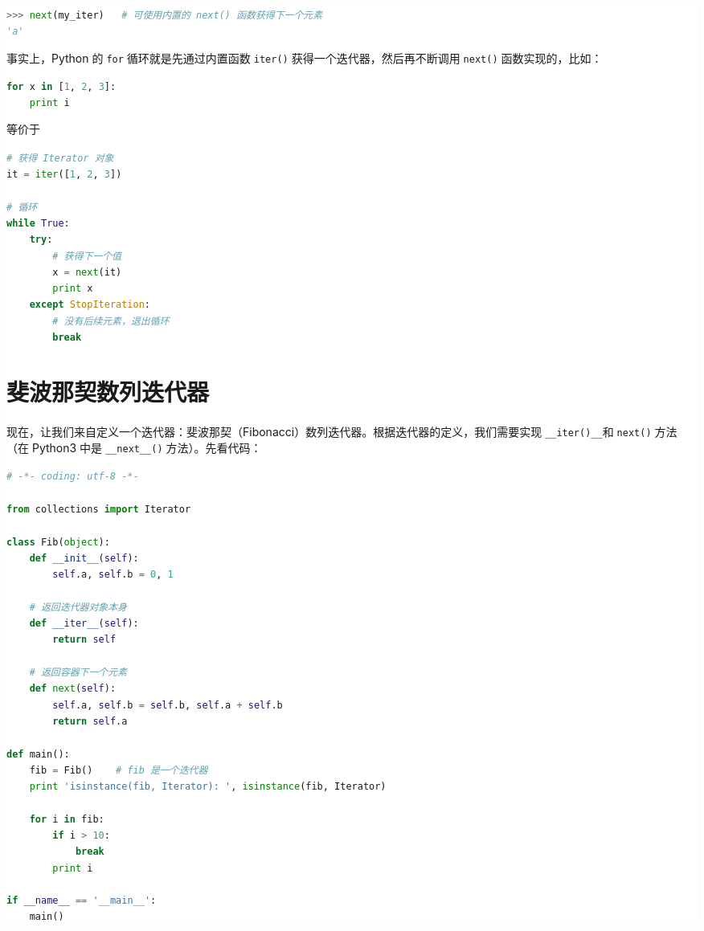 ```python
>>> next(my_iter)   # 可使用内置的 next() 函数获得下一个元素
'a'
```

事实上，Python 的  `for`  循环就是先通过内置函数  `iter()`  获得一个迭代器，然后再不断调用  `next()`  函数实现的，比如：

```python
for x in [1, 2, 3]:
    print i
```

等价于

```python
# 获得 Iterator 对象
it = iter([1, 2, 3])

# 循环
while True:
    try:
        # 获得下一个值
        x = next(it)
        print x
    except StopIteration:
        # 没有后续元素，退出循环
        break
```

# 斐波那契数列迭代器

现在，让我们来自定义一个迭代器：斐波那契（Fibonacci）数列迭代器。根据迭代器的定义，我们需要实现  `__iter()__`和  `next()`  方法（在 Python3 中是  `__next__()`  方法）。先看代码：

```python
# -*- coding: utf-8 -*-

from collections import Iterator

class Fib(object):
    def __init__(self):
        self.a, self.b = 0, 1

    # 返回迭代器对象本身
    def __iter__(self):
        return self

    # 返回容器下一个元素
    def next(self):
        self.a, self.b = self.b, self.a + self.b
        return self.a

def main():
    fib = Fib()    # fib 是一个迭代器
    print 'isinstance(fib, Iterator): ', isinstance(fib, Iterator)

    for i in fib:
        if i > 10:
            break
        print i

if __name__ == '__main__':
    main()
```
